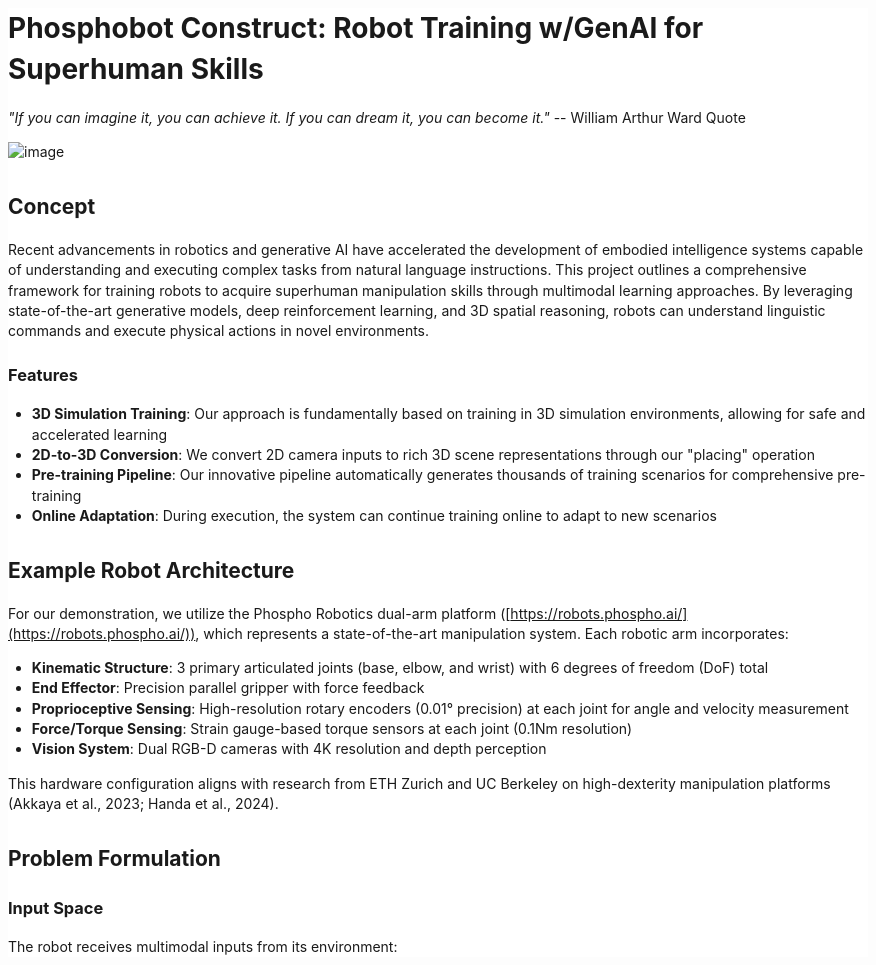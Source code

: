 # Phosphobot Construct: Robot Training w/GenAI for Superhuman Skills

*"If you can imagine it, you can achieve it. If you can dream it, you can become it."* 
-- William Arthur Ward Quote

![image](https://github.com/user-attachments/assets/89185655-a23c-4dc6-9215-94f7d49514d3)

## Concept

Recent advancements in robotics and generative AI have accelerated the development of embodied intelligence systems capable of understanding and executing complex tasks from natural language instructions. This project outlines a comprehensive framework for training robots to acquire superhuman manipulation skills through multimodal learning approaches. By leveraging state-of-the-art generative models, deep reinforcement learning, and 3D spatial reasoning, robots can understand linguistic commands and execute physical actions in novel environments.

### Features

- **3D Simulation Training**: Our approach is fundamentally based on training in 3D simulation environments, allowing for safe and accelerated learning
- **2D-to-3D Conversion**: We convert 2D camera inputs to rich 3D scene representations through our "placing" operation
- **Pre-training Pipeline**: Our innovative pipeline automatically generates thousands of training scenarios for comprehensive pre-training
- **Online Adaptation**: During execution, the system can continue training online to adapt to new scenarios

## Example Robot Architecture

For our demonstration, we utilize the Phospho Robotics dual-arm platform ([https://robots.phospho.ai/](https://robots.phospho.ai/)), which represents a state-of-the-art manipulation system. Each robotic arm incorporates:

- **Kinematic Structure**: 3 primary articulated joints (base, elbow, and wrist) with 6 degrees of freedom (DoF) total
- **End Effector**: Precision parallel gripper with force feedback
- **Proprioceptive Sensing**: High-resolution rotary encoders (0.01° precision) at each joint for angle and velocity measurement
- **Force/Torque Sensing**: Strain gauge-based torque sensors at each joint (0.1Nm resolution)
- **Vision System**: Dual RGB-D cameras with 4K resolution and depth perception

This hardware configuration aligns with research from ETH Zurich and UC Berkeley on high-dexterity manipulation platforms (Akkaya et al., 2023; Handa et al., 2024).

## Problem Formulation

### Input Space

The robot receives multimodal inputs from its environment:
